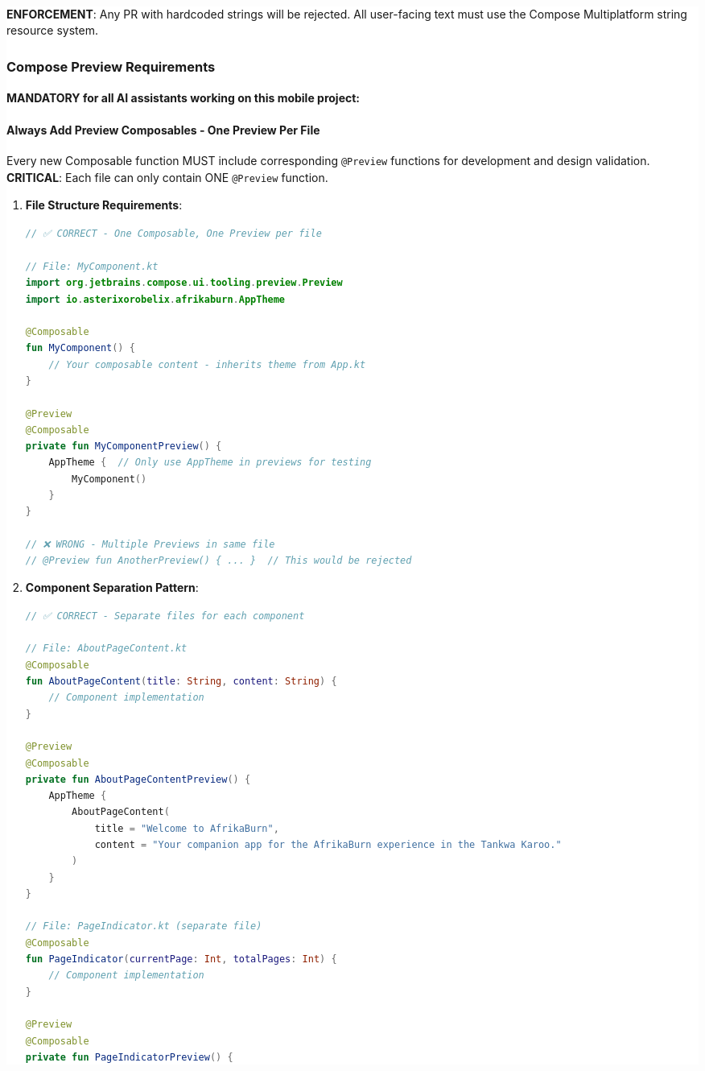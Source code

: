 **ENFORCEMENT**: Any PR with hardcoded strings will be rejected. All user-facing text must use the Compose Multiplatform string resource system.

### Compose Preview Requirements
**MANDATORY for all AI assistants working on this mobile project:**

#### Always Add Preview Composables - One Preview Per File
Every new Composable function MUST include corresponding `@Preview` functions for development and design validation. **CRITICAL**: Each file can only contain ONE `@Preview` function.

1. **File Structure Requirements**:
   ```kotlin
   // ✅ CORRECT - One Composable, One Preview per file
   
   // File: MyComponent.kt
   import org.jetbrains.compose.ui.tooling.preview.Preview
   import io.asterixorobelix.afrikaburn.AppTheme
   
   @Composable
   fun MyComponent() {
       // Your composable content - inherits theme from App.kt
   }
   
   @Preview
   @Composable
   private fun MyComponentPreview() {
       AppTheme {  // Only use AppTheme in previews for testing
           MyComponent()
       }
   }
   
   // ❌ WRONG - Multiple Previews in same file
   // @Preview fun AnotherPreview() { ... }  // This would be rejected
   ```

2. **Component Separation Pattern**:
   ```kotlin
   // ✅ CORRECT - Separate files for each component
   
   // File: AboutPageContent.kt
   @Composable
   fun AboutPageContent(title: String, content: String) {
       // Component implementation
   }
   
   @Preview
   @Composable
   private fun AboutPageContentPreview() {
       AppTheme {
           AboutPageContent(
               title = "Welcome to AfrikaBurn",
               content = "Your companion app for the AfrikaBurn experience in the Tankwa Karoo."
           )
       }
   }
   
   // File: PageIndicator.kt (separate file)
   @Composable
   fun PageIndicator(currentPage: Int, totalPages: Int) {
       // Component implementation
   }
   
   @Preview
   @Composable
   private fun PageIndicatorPreview() {
   ```